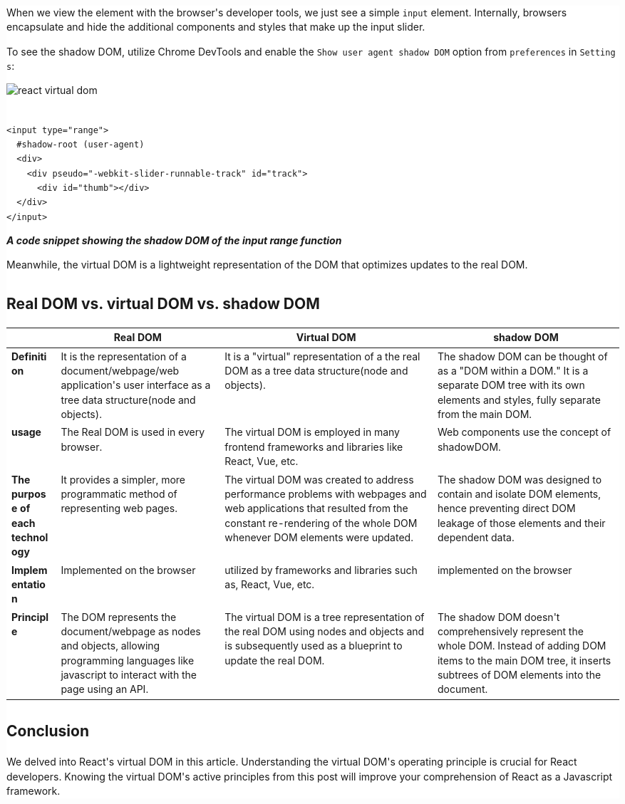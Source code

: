 When we view the element with the browser's developer tools, we just see a simple `input` element. Internally, browsers encapsulate and hide the additional components and styles that make up the input slider.

To see the shadow DOM, utilize Chrome DevTools and enable the `Show user agent shadow DOM` option from `preferences` in `Settings`:

<div className="centered-image">
<img src="https://refine.ams3.cdn.digitaloceanspaces.com/blog/2023-11-23-react-virtual-dom/virtual-dom.png" alt="react virtual dom" />
</div>

<br/>

```tsx
<input type="range">
  #shadow-root (user-agent)
  <div>
    <div pseudo="-webkit-slider-runnable-track" id="track">
      <div id="thumb"></div>
  </div>
</input>
```

**_A code snippet showing the shadow DOM of the input range function_**

Meanwhile, the virtual DOM is a lightweight representation of the DOM that optimizes updates to the real DOM.

## Real DOM vs. virtual DOM vs. shadow DOM

|                                    | Real DOM                                                                                                                                             | Virtual DOM                                                                                                                                                                                      | shadow DOM                                                                                                                                                               |
| ---------------------------------- | ---------------------------------------------------------------------------------------------------------------------------------------------------- | ------------------------------------------------------------------------------------------------------------------------------------------------------------------------------------------------ | ------------------------------------------------------------------------------------------------------------------------------------------------------------------------ |
| **Definition**                     | It is the representation of a document/webpage/web application's user interface as a tree data structure(node and objects).                          | It is a "virtual" representation of a the real DOM as a tree data structure(node and objects).                                                                                                   | The shadow DOM can be thought of as a "DOM within a DOM." It is a separate DOM tree with its own elements and styles, fully separate from the main DOM.                  |
| **usage**                          | The Real DOM is used in every browser.                                                                                                               | The virtual DOM is employed in many frontend frameworks and libraries like React, Vue, etc.                                                                                                      | Web components use the concept of shadowDOM.                                                                                                                             |
| **The purpose of each technology** | It provides a simpler, more programmatic method of representing web pages.                                                                           | The virtual DOM was created to address performance problems with webpages and web applications that resulted from the constant re-rendering of the whole DOM whenever DOM elements were updated. | The shadow DOM was designed to contain and isolate DOM elements, hence preventing direct DOM leakage of those elements and their dependent data.                         |
| **Implementation**                 | Implemented on the browser                                                                                                                           | utilized by frameworks and libraries such as, React, Vue, etc.                                                                                                                                   | implemented on the browser                                                                                                                                               |
| **Principle**                      | The DOM represents the document/webpage as nodes and objects, allowing programming languages like javascript to interact with the page using an API. | The virtual DOM is a tree representation of the real DOM using nodes and objects and is subsequently used as a blueprint to update the real DOM.                                                 | The shadow DOM doesn't comprehensively represent the whole DOM. Instead of adding DOM items to the main DOM tree, it inserts subtrees of DOM elements into the document. |

## Conclusion

We delved into React's virtual DOM in this article. Understanding the virtual DOM's operating principle is crucial for React developers. Knowing the virtual DOM's active principles from this post will improve your comprehension of React as a Javascript framework.
